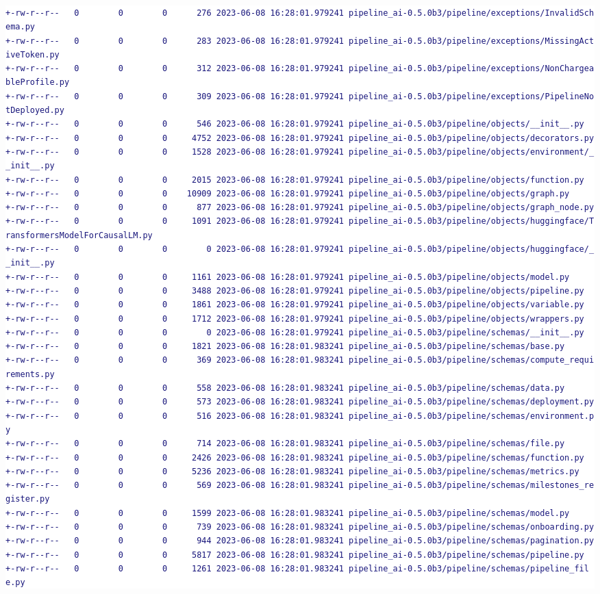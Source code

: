 ```diff
+-rw-r--r--   0        0        0      276 2023-06-08 16:28:01.979241 pipeline_ai-0.5.0b3/pipeline/exceptions/InvalidSchema.py
+-rw-r--r--   0        0        0      283 2023-06-08 16:28:01.979241 pipeline_ai-0.5.0b3/pipeline/exceptions/MissingActiveToken.py
+-rw-r--r--   0        0        0      312 2023-06-08 16:28:01.979241 pipeline_ai-0.5.0b3/pipeline/exceptions/NonChargeableProfile.py
+-rw-r--r--   0        0        0      309 2023-06-08 16:28:01.979241 pipeline_ai-0.5.0b3/pipeline/exceptions/PipelineNotDeployed.py
+-rw-r--r--   0        0        0      546 2023-06-08 16:28:01.979241 pipeline_ai-0.5.0b3/pipeline/objects/__init__.py
+-rw-r--r--   0        0        0     4752 2023-06-08 16:28:01.979241 pipeline_ai-0.5.0b3/pipeline/objects/decorators.py
+-rw-r--r--   0        0        0     1528 2023-06-08 16:28:01.979241 pipeline_ai-0.5.0b3/pipeline/objects/environment/__init__.py
+-rw-r--r--   0        0        0     2015 2023-06-08 16:28:01.979241 pipeline_ai-0.5.0b3/pipeline/objects/function.py
+-rw-r--r--   0        0        0    10909 2023-06-08 16:28:01.979241 pipeline_ai-0.5.0b3/pipeline/objects/graph.py
+-rw-r--r--   0        0        0      877 2023-06-08 16:28:01.979241 pipeline_ai-0.5.0b3/pipeline/objects/graph_node.py
+-rw-r--r--   0        0        0     1091 2023-06-08 16:28:01.979241 pipeline_ai-0.5.0b3/pipeline/objects/huggingface/TransformersModelForCausalLM.py
+-rw-r--r--   0        0        0        0 2023-06-08 16:28:01.979241 pipeline_ai-0.5.0b3/pipeline/objects/huggingface/__init__.py
+-rw-r--r--   0        0        0     1161 2023-06-08 16:28:01.979241 pipeline_ai-0.5.0b3/pipeline/objects/model.py
+-rw-r--r--   0        0        0     3488 2023-06-08 16:28:01.979241 pipeline_ai-0.5.0b3/pipeline/objects/pipeline.py
+-rw-r--r--   0        0        0     1861 2023-06-08 16:28:01.979241 pipeline_ai-0.5.0b3/pipeline/objects/variable.py
+-rw-r--r--   0        0        0     1712 2023-06-08 16:28:01.979241 pipeline_ai-0.5.0b3/pipeline/objects/wrappers.py
+-rw-r--r--   0        0        0        0 2023-06-08 16:28:01.979241 pipeline_ai-0.5.0b3/pipeline/schemas/__init__.py
+-rw-r--r--   0        0        0     1821 2023-06-08 16:28:01.983241 pipeline_ai-0.5.0b3/pipeline/schemas/base.py
+-rw-r--r--   0        0        0      369 2023-06-08 16:28:01.983241 pipeline_ai-0.5.0b3/pipeline/schemas/compute_requirements.py
+-rw-r--r--   0        0        0      558 2023-06-08 16:28:01.983241 pipeline_ai-0.5.0b3/pipeline/schemas/data.py
+-rw-r--r--   0        0        0      573 2023-06-08 16:28:01.983241 pipeline_ai-0.5.0b3/pipeline/schemas/deployment.py
+-rw-r--r--   0        0        0      516 2023-06-08 16:28:01.983241 pipeline_ai-0.5.0b3/pipeline/schemas/environment.py
+-rw-r--r--   0        0        0      714 2023-06-08 16:28:01.983241 pipeline_ai-0.5.0b3/pipeline/schemas/file.py
+-rw-r--r--   0        0        0     2426 2023-06-08 16:28:01.983241 pipeline_ai-0.5.0b3/pipeline/schemas/function.py
+-rw-r--r--   0        0        0     5236 2023-06-08 16:28:01.983241 pipeline_ai-0.5.0b3/pipeline/schemas/metrics.py
+-rw-r--r--   0        0        0      569 2023-06-08 16:28:01.983241 pipeline_ai-0.5.0b3/pipeline/schemas/milestones_register.py
+-rw-r--r--   0        0        0     1599 2023-06-08 16:28:01.983241 pipeline_ai-0.5.0b3/pipeline/schemas/model.py
+-rw-r--r--   0        0        0      739 2023-06-08 16:28:01.983241 pipeline_ai-0.5.0b3/pipeline/schemas/onboarding.py
+-rw-r--r--   0        0        0      944 2023-06-08 16:28:01.983241 pipeline_ai-0.5.0b3/pipeline/schemas/pagination.py
+-rw-r--r--   0        0        0     5817 2023-06-08 16:28:01.983241 pipeline_ai-0.5.0b3/pipeline/schemas/pipeline.py
+-rw-r--r--   0        0        0     1261 2023-06-08 16:28:01.983241 pipeline_ai-0.5.0b3/pipeline/schemas/pipeline_file.py
```